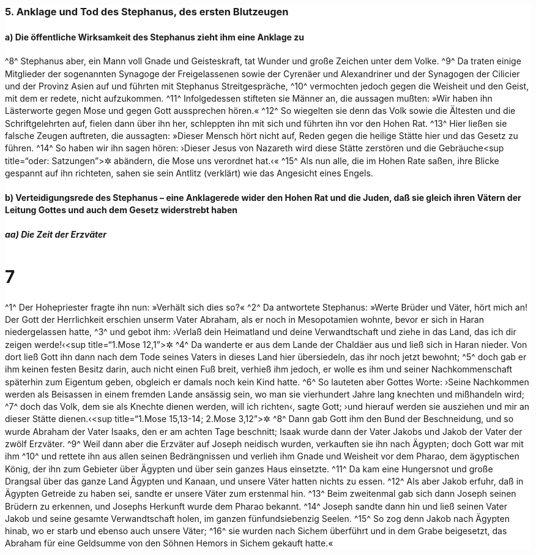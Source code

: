 ### 5. Anklage und Tod des Stephanus, des ersten Blutzeugen

#### a) Die öffentliche Wirksamkeit des Stephanus zieht ihm eine Anklage zu

^8^ Stephanus aber, ein Mann voll Gnade und Geisteskraft, tat Wunder und große Zeichen unter dem Volke.
^9^ Da traten einige Mitglieder der sogenannten Synagoge der Freigelassenen sowie der Cyrenäer und Alexandriner und der Synagogen der Cilicier und der Provinz Asien auf und führten mit Stephanus Streitgespräche,
^10^ vermochten jedoch gegen die Weisheit und den Geist, mit dem er redete, nicht aufzukommen.
^11^ Infolgedessen stifteten sie Männer an, die aussagen mußten: »Wir haben ihn Lästerworte gegen Mose und gegen Gott aussprechen hören.«
^12^ So wiegelten sie denn das Volk sowie die Ältesten und die Schriftgelehrten auf, fielen dann über ihn her, schleppten ihn mit sich und führten ihn vor den Hohen Rat.
^13^ Hier ließen sie falsche Zeugen auftreten, die aussagten: »Dieser Mensch hört nicht auf, Reden gegen die heilige Stätte hier und das Gesetz zu führen.
^14^ So haben wir ihn sagen hören: ›Dieser Jesus von Nazareth wird diese Stätte zerstören und die Gebräuche<sup title=“oder: Satzungen”>&#x2732;</sup> abändern, die Mose uns verordnet hat.‹«
^15^ Als nun alle, die im Hohen Rate saßen, ihre Blicke gespannt auf ihn richteten, sahen sie sein Antlitz (verklärt) wie das Angesicht eines Engels.

#### b) Verteidigungsrede des Stephanus – eine Anklagerede wider den Hohen Rat und die Juden, daß sie gleich ihren Vätern der Leitung Gottes und auch dem Gesetz widerstrebt haben

##### aa) Die Zeit der Erzväter

# 7
^1^ Der Hohepriester fragte ihn nun: »Verhält sich dies so?«
^2^ Da antwortete Stephanus: »Werte Brüder und Väter, hört mich an! Der Gott der Herrlichkeit erschien unserm Vater Abraham, als er noch in Mesopotamien wohnte, bevor er sich in Haran niedergelassen hatte,
^3^ und gebot ihm: ›Verlaß dein Heimatland und deine Verwandtschaft und ziehe in das Land, das ich dir zeigen werde!‹<sup title=“1.Mose 12,1”>&#x2732;</sup>
^4^ Da wanderte er aus dem Lande der Chaldäer aus und ließ sich in Haran nieder. Von dort ließ Gott ihn dann nach dem Tode seines Vaters in dieses Land hier übersiedeln, das ihr noch jetzt bewohnt;
^5^ doch gab er ihm keinen festen Besitz darin, auch nicht einen Fuß breit, verhieß ihm jedoch, er wolle es ihm und seiner Nachkommenschaft späterhin zum Eigentum geben, obgleich er damals noch kein Kind hatte.
^6^ So lauteten aber Gottes Worte: ›Seine Nachkommen werden als Beisassen in einem fremden Lande ansässig sein, wo man sie vierhundert Jahre lang knechten und mißhandeln wird;
^7^ doch das Volk, dem sie als Knechte dienen werden, will ich richten‹, sagte Gott; ›und hierauf werden sie ausziehen und mir an dieser Stätte dienen.‹<sup title=“1.Mose 15,13-14; 2.Mose 3,12”>&#x2732;</sup>
^8^ Dann gab Gott ihm den Bund der Beschneidung, und so wurde Abraham der Vater Isaaks, den er am achten Tage beschnitt; Isaak wurde dann der Vater Jakobs und Jakob der Vater der zwölf Erzväter.
^9^ Weil dann aber die Erzväter auf Joseph neidisch wurden, verkauften sie ihn nach Ägypten; doch Gott war mit ihm
^10^ und rettete ihn aus allen seinen Bedrängnissen und verlieh ihm Gnade und Weisheit vor dem Pharao, dem ägyptischen König, der ihn zum Gebieter über Ägypten und über sein ganzes Haus einsetzte.
^11^ Da kam eine Hungersnot und große Drangsal über das ganze Land Ägypten und Kanaan, und unsere Väter hatten nichts zu essen.
^12^ Als aber Jakob erfuhr, daß in Ägypten Getreide zu haben sei, sandte er unsere Väter zum erstenmal hin.
^13^ Beim zweitenmal gab sich dann Joseph seinen Brüdern zu erkennen, und Josephs Herkunft wurde dem Pharao bekannt.
^14^ Joseph sandte dann hin und ließ seinen Vater Jakob und seine gesamte Verwandtschaft holen, im ganzen fünfundsiebenzig Seelen.
^15^ So zog denn Jakob nach Ägypten hinab, wo er starb und ebenso auch unsere Väter;
^16^ sie wurden nach Sichem überführt und in dem Grabe beigesetzt, das Abraham für eine Geldsumme von den Söhnen Hemors in Sichem gekauft hatte.«
